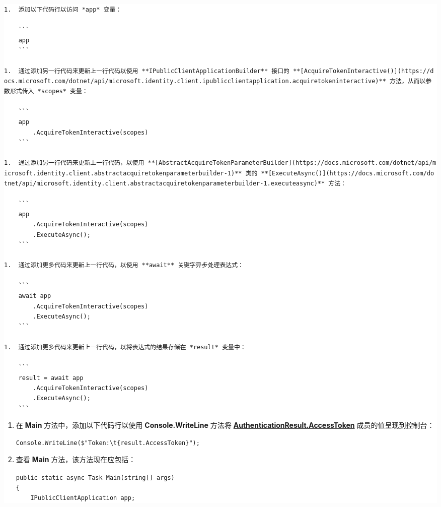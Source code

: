     1.  添加以下代码行以访问 *app* 变量：

        ```
        app
        ```

    1.  通过添加另一行代码来更新上一行代码以使用 **IPublicClientApplicationBuilder** 接口的 **[AcquireTokenInteractive()](https://docs.microsoft.com/dotnet/api/microsoft.identity.client.ipublicclientapplication.acquiretokeninteractive)** 方法，从而以参数形式传入 *scopes* 变量：

        ```
        app
            .AcquireTokenInteractive(scopes)
        ```

    1.  通过添加另一行代码来更新上一行代码，以使用 **[AbstractAcquireTokenParameterBuilder](https://docs.microsoft.com/dotnet/api/microsoft.identity.client.abstractacquiretokenparameterbuilder-1)** 类的 **[ExecuteAsync()](https://docs.microsoft.com/dotnet/api/microsoft.identity.client.abstractacquiretokenparameterbuilder-1.executeasync)** 方法：

        ```
        app
            .AcquireTokenInteractive(scopes)
            .ExecuteAsync();
        ```

    1.  通过添加更多代码来更新上一行代码，以使用 **await** 关键字异步处理表达式：
    
        ```
        await app
            .AcquireTokenInteractive(scopes)
            .ExecuteAsync();
        ```

    1.  通过添加更多代码来更新上一行代码，以将表达式的结果存储在 *result* 变量中：
    
        ```
        result = await app
            .AcquireTokenInteractive(scopes)
            .ExecuteAsync();
        ```

1.  在 **Main** 方法中，添加以下代码行以使用 **Console.WriteLine** 方法将 **[AuthenticationResult.AccessToken](https://docs.microsoft.com/dotnet/api/microsoft.identity.client.authenticationresult.accesstoken)** 成员的值呈现到控制台：

    ```
    Console.WriteLine($"Token:\t{result.AccessToken}");
    ```

1.  查看 **Main** 方法，该方法现在应包括：

    ```
    public static async Task Main(string[] args)
    {
        IPublicClientApplication app;

